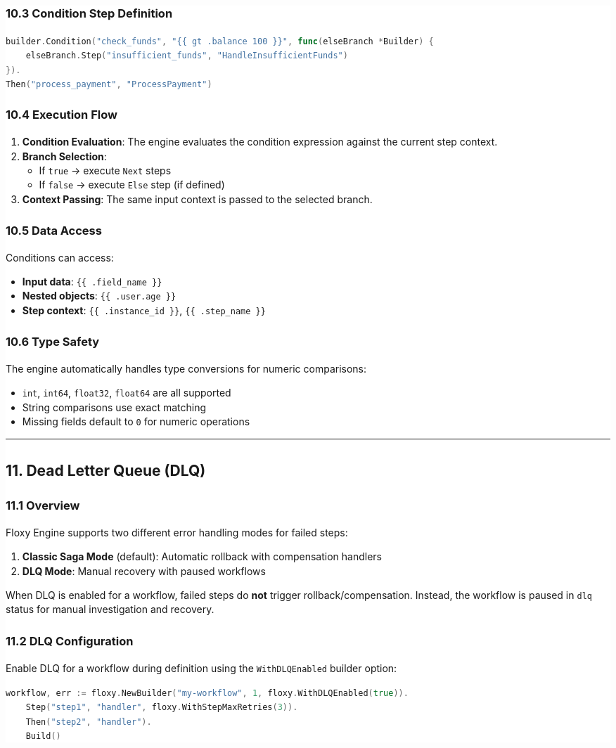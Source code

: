 ### 10.3 Condition Step Definition

```go
builder.Condition("check_funds", "{{ gt .balance 100 }}", func(elseBranch *Builder) {
    elseBranch.Step("insufficient_funds", "HandleInsufficientFunds")
}).
Then("process_payment", "ProcessPayment")
```

### 10.4 Execution Flow

1. **Condition Evaluation**: The engine evaluates the condition expression against the current step context.
2. **Branch Selection**: 
   - If `true` → execute `Next` steps
   - If `false` → execute `Else` step (if defined)
3. **Context Passing**: The same input context is passed to the selected branch.

### 10.5 Data Access

Conditions can access:
- **Input data**: `{{ .field_name }}`
- **Nested objects**: `{{ .user.age }}`
- **Step context**: `{{ .instance_id }}`, `{{ .step_name }}`

### 10.6 Type Safety

The engine automatically handles type conversions for numeric comparisons:
- `int`, `int64`, `float32`, `float64` are all supported
- String comparisons use exact matching
- Missing fields default to `0` for numeric operations

---

## 11. Dead Letter Queue (DLQ)

### 11.1 Overview

Floxy Engine supports two different error handling modes for failed steps:

1. **Classic Saga Mode** (default): Automatic rollback with compensation handlers
2. **DLQ Mode**: Manual recovery with paused workflows

When DLQ is enabled for a workflow, failed steps do **not** trigger rollback/compensation. Instead, the workflow is paused in `dlq` status for manual investigation and recovery.

### 11.2 DLQ Configuration

Enable DLQ for a workflow during definition using the `WithDLQEnabled` builder option:

```go
workflow, err := floxy.NewBuilder("my-workflow", 1, floxy.WithDLQEnabled(true)).
    Step("step1", "handler", floxy.WithStepMaxRetries(3)).
    Then("step2", "handler").
    Build()
```
